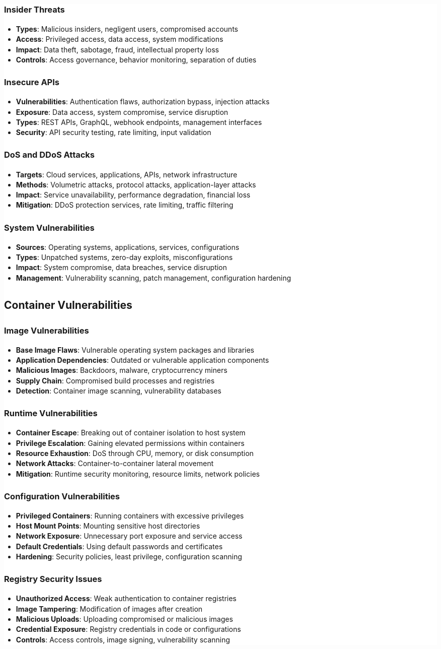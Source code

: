 ### Insider Threats
- **Types**: Malicious insiders, negligent users, compromised accounts
- **Access**: Privileged access, data access, system modifications
- **Impact**: Data theft, sabotage, fraud, intellectual property loss
- **Controls**: Access governance, behavior monitoring, separation of duties

### Insecure APIs
- **Vulnerabilities**: Authentication flaws, authorization bypass, injection attacks
- **Exposure**: Data access, system compromise, service disruption
- **Types**: REST APIs, GraphQL, webhook endpoints, management interfaces
- **Security**: API security testing, rate limiting, input validation

### DoS and DDoS Attacks
- **Targets**: Cloud services, applications, APIs, network infrastructure
- **Methods**: Volumetric attacks, protocol attacks, application-layer attacks
- **Impact**: Service unavailability, performance degradation, financial loss
- **Mitigation**: DDoS protection services, rate limiting, traffic filtering

### System Vulnerabilities
- **Sources**: Operating systems, applications, services, configurations
- **Types**: Unpatched systems, zero-day exploits, misconfigurations
- **Impact**: System compromise, data breaches, service disruption
- **Management**: Vulnerability scanning, patch management, configuration hardening

## Container Vulnerabilities

### Image Vulnerabilities
- **Base Image Flaws**: Vulnerable operating system packages and libraries
- **Application Dependencies**: Outdated or vulnerable application components
- **Malicious Images**: Backdoors, malware, cryptocurrency miners
- **Supply Chain**: Compromised build processes and registries
- **Detection**: Container image scanning, vulnerability databases

### Runtime Vulnerabilities
- **Container Escape**: Breaking out of container isolation to host system
- **Privilege Escalation**: Gaining elevated permissions within containers
- **Resource Exhaustion**: DoS through CPU, memory, or disk consumption
- **Network Attacks**: Container-to-container lateral movement
- **Mitigation**: Runtime security monitoring, resource limits, network policies

### Configuration Vulnerabilities
- **Privileged Containers**: Running containers with excessive privileges
- **Host Mount Points**: Mounting sensitive host directories
- **Network Exposure**: Unnecessary port exposure and service access
- **Default Credentials**: Using default passwords and certificates
- **Hardening**: Security policies, least privilege, configuration scanning

### Registry Security Issues
- **Unauthorized Access**: Weak authentication to container registries
- **Image Tampering**: Modification of images after creation
- **Malicious Uploads**: Uploading compromised or malicious images
- **Credential Exposure**: Registry credentials in code or configurations
- **Controls**: Access controls, image signing, vulnerability scanning
